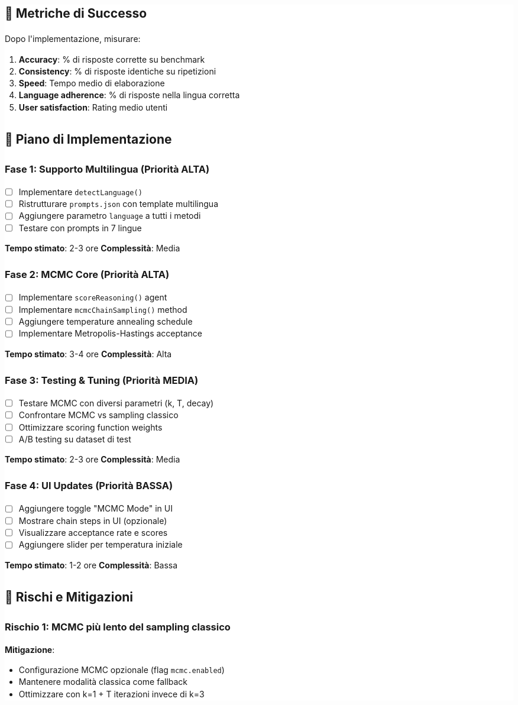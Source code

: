 ## 🎯 Metriche di Successo

Dopo l'implementazione, misurare:

1. **Accuracy**: % di risposte corrette su benchmark
2. **Consistency**: % di risposte identiche su ripetizioni
3. **Speed**: Tempo medio di elaborazione
4. **Language adherence**: % di risposte nella lingua corretta
5. **User satisfaction**: Rating medio utenti

## 📝 Piano di Implementazione

### Fase 1: Supporto Multilingua (Priorità ALTA)
- [ ] Implementare `detectLanguage()`
- [ ] Ristrutturare `prompts.json` con template multilingua
- [ ] Aggiungere parametro `language` a tutti i metodi
- [ ] Testare con prompts in 7 lingue

**Tempo stimato**: 2-3 ore
**Complessità**: Media

### Fase 2: MCMC Core (Priorità ALTA)
- [ ] Implementare `scoreReasoning()` agent
- [ ] Implementare `mcmcChainSampling()` method
- [ ] Aggiungere temperature annealing schedule
- [ ] Implementare Metropolis-Hastings acceptance

**Tempo stimato**: 3-4 ore
**Complessità**: Alta

### Fase 3: Testing & Tuning (Priorità MEDIA)
- [ ] Testare MCMC con diversi parametri (k, T, decay)
- [ ] Confrontare MCMC vs sampling classico
- [ ] Ottimizzare scoring function weights
- [ ] A/B testing su dataset di test

**Tempo stimato**: 2-3 ore
**Complessità**: Media

### Fase 4: UI Updates (Priorità BASSA)
- [ ] Aggiungere toggle "MCMC Mode" in UI
- [ ] Mostrare chain steps in UI (opzionale)
- [ ] Visualizzare acceptance rate e scores
- [ ] Aggiungere slider per temperatura iniziale

**Tempo stimato**: 1-2 ore
**Complessità**: Bassa

## 🚨 Rischi e Mitigazioni

### Rischio 1: MCMC più lento del sampling classico
**Mitigazione**:
- Configurazione MCMC opzionale (flag `mcmc.enabled`)
- Mantenere modalità classica come fallback
- Ottimizzare con k=1 + T iterazioni invece di k=3
